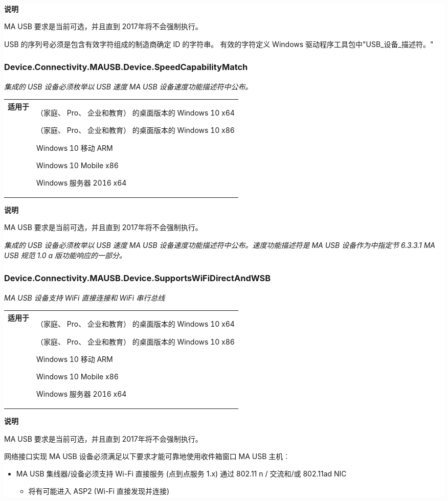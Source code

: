 **说明**

MA USB 要求是当前可选，并且直到 2017年将不会强制执行。

USB 的序列号必须是包含有效字符组成的制造商确定 ID 的字符串。 有效的字符定义 Windows 驱动程序工具包中"USB\_设备\_描述符。"

### <a name="deviceconnectivitymausbdevicespeedcapabilitymatch"></a>Device.Connectivity.MAUSB.Device.SpeedCapabilityMatch

*集成的 USB 设备必须枚举以 USB 速度 MA USB 设备速度功能描述符中公布。*

<table>
<tr>
<th>适用于</th>
<td>
<p>（家庭、 Pro、 企业和教育） 的桌面版本的 Windows 10 x64</p>
<p>（家庭、 Pro、 企业和教育） 的桌面版本的 Windows 10 x86</p>
<p>Windows 10 移动 ARM</p>
<p>Windows 10 Mobile x86</p>
<p>Windows 服务器 2016 x64</p>
</td></tr></table>

**说明**

MA USB 要求是当前可选，并且直到 2017年将不会强制执行。

*集成的 USB 设备必须枚举以 USB 速度 MA USB 设备速度功能描述符中公布。速度功能描述符是 MA USB 设备作为中指定节 6.3.3.1 MA USB 规范 1.0 a 版功能响应的一部分。*

### <a name="deviceconnectivitymausbdevicesupportswifidirectandwsb"></a>Device.Connectivity.MAUSB.Device.SupportsWiFiDirectAndWSB

*MA USB 设备支持 WiFi 直接连接和 WiFi 串行总线*

<table>
<tr>
<th>适用于</th>
<td>
<p>（家庭、 Pro、 企业和教育） 的桌面版本的 Windows 10 x64</p>
<p>（家庭、 Pro、 企业和教育） 的桌面版本的 Windows 10 x86</p>
<p>Windows 10 移动 ARM</p>
<p>Windows 10 Mobile x86</p>
<p>Windows 服务器 2016 x64</p>
</td></tr></table>

**说明**

MA USB 要求是当前可选，并且直到 2017年将不会强制执行。

网络接口实现 MA USB 设备必须满足以下要求才能可靠地使用收件箱窗口 MA USB 主机︰

-   MA USB 集线器/设备必须支持 Wi-Fi 直接服务 (点到点服务 1.x) 通过 802.11 n / 交流和/或 802.11ad NIC

    -   将有可能进入 ASP2 (Wi-Fi 直接发现并连接)

